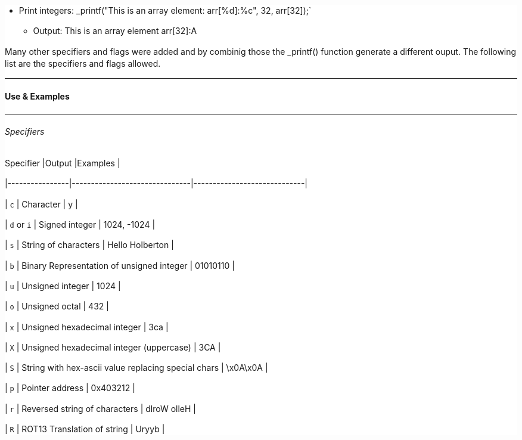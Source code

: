 

- Print integers: _printf("This is an array element: arr[%d]:%c", 32, arr[32]);`

	- Output: This is an array element arr[32]:A



Many other specifiers and flags were added and by combinig those the _printf() function generate a different ouput. The following list are the specifiers and flags allowed.



------------



#### Use & Examples





------------



###### Specifiers



Specifier                |Output                        |Examples |

|----------------|-------------------------------|-----------------------------|

| `c` | Character | y |

| `d` or `i` | Signed integer | 1024, -1024 |

| `s` | String of characters | Hello Holberton |

| `b` | Binary Representation of unsigned integer | 01010110 |

| `u` | Unsigned integer | 1024 |

| `o` | Unsigned octal | 432 |

| `x` | Unsigned hexadecimal integer | 3ca |

| `X` | Unsigned hexadecimal integer (uppercase) | 3CA |

| `S` | String with hex-ascii value replacing special chars | \x0A\x0A |

| `p` | Pointer address | 0x403212 |

| `r` | Reversed string of characters | dlroW olleH |

| `R` | ROT13 Translation of string | Uryyb |
